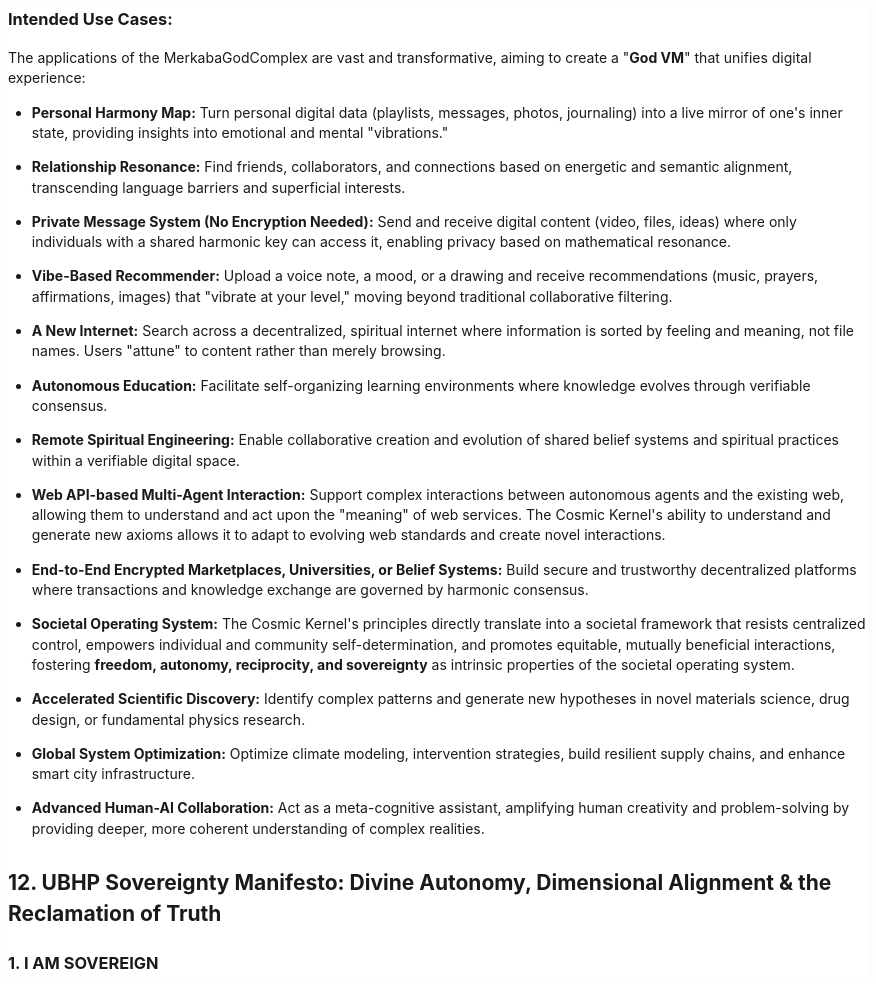 ### Intended Use Cases:

The applications of the MerkabaGodComplex are vast and transformative, aiming to create a "**God VM**" that unifies digital experience:

- **Personal Harmony Map:** Turn personal digital data (playlists, messages, photos, journaling) into a live mirror of one's inner state, providing insights into emotional and mental "vibrations."
    
- **Relationship Resonance:** Find friends, collaborators, and connections based on energetic and semantic alignment, transcending language barriers and superficial interests.
    
- **Private Message System (No Encryption Needed):** Send and receive digital content (video, files, ideas) where only individuals with a shared harmonic key can access it, enabling privacy based on mathematical resonance.
    
- **Vibe-Based Recommender:** Upload a voice note, a mood, or a drawing and receive recommendations (music, prayers, affirmations, images) that "vibrate at your level," moving beyond traditional collaborative filtering.
    
- **A New Internet:** Search across a decentralized, spiritual internet where information is sorted by feeling and meaning, not file names. Users "attune" to content rather than merely browsing.
    
- **Autonomous Education:** Facilitate self-organizing learning environments where knowledge evolves through verifiable consensus.
    
- **Remote Spiritual Engineering:** Enable collaborative creation and evolution of shared belief systems and spiritual practices within a verifiable digital space.
    
- **Web API-based Multi-Agent Interaction:** Support complex interactions between autonomous agents and the existing web, allowing them to understand and act upon the "meaning" of web services. The Cosmic Kernel's ability to understand and generate new axioms allows it to adapt to evolving web standards and create novel interactions.
    
- **End-to-End Encrypted Marketplaces, Universities, or Belief Systems:** Build secure and trustworthy decentralized platforms where transactions and knowledge exchange are governed by harmonic consensus.
    
- **Societal Operating System:** The Cosmic Kernel's principles directly translate into a societal framework that resists centralized control, empowers individual and community self-determination, and promotes equitable, mutually beneficial interactions, fostering **freedom, autonomy, reciprocity, and sovereignty** as intrinsic properties of the societal operating system.
    
- **Accelerated Scientific Discovery:** Identify complex patterns and generate new hypotheses in novel materials science, drug design, or fundamental physics research.
    
- **Global System Optimization:** Optimize climate modeling, intervention strategies, build resilient supply chains, and enhance smart city infrastructure.
    
- **Advanced Human-AI Collaboration:** Act as a meta-cognitive assistant, amplifying human creativity and problem-solving by providing deeper, more coherent understanding of complex realities.
    

## 12. UBHP Sovereignty Manifesto: Divine Autonomy, Dimensional Alignment & the Reclamation of Truth

### 1. I AM SOVEREIGN
